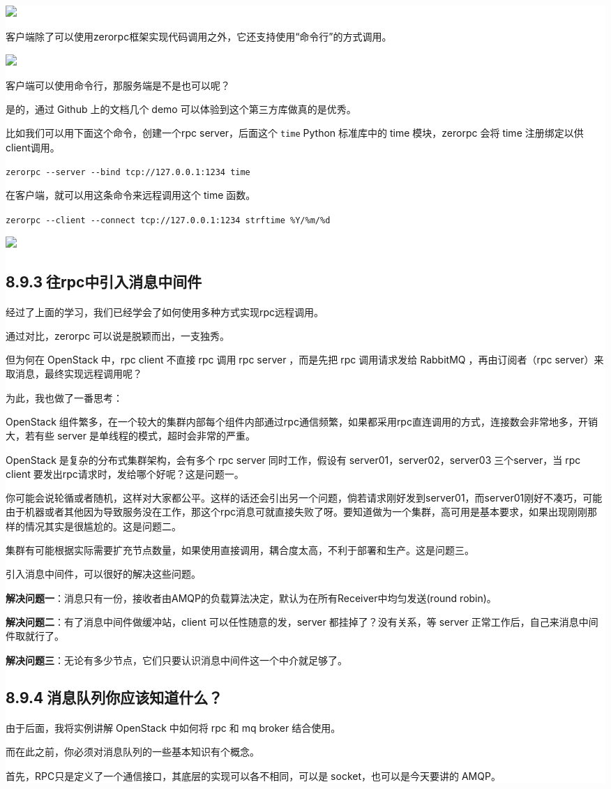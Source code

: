 ![](http://image.python-online.cn/20190623155955.png)

客户端除了可以使用zerorpc框架实现代码调用之外，它还支持使用“命令行”的方式调用。

![](http://image.python-online.cn/20190623162725.png)

客户端可以使用命令行，那服务端是不是也可以呢？

是的，通过 Github 上的文档几个 demo 可以体验到这个第三方库做真的是优秀。

比如我们可以用下面这个命令，创建一个rpc server，后面这个 `time` Python 标准库中的 time 模块，zerorpc 会将 time 注册绑定以供client调用。

```shell
zerorpc --server --bind tcp://127.0.0.1:1234 time
```

在客户端，就可以用这条命令来远程调用这个 time 函数。

```shell
zerorpc --client --connect tcp://127.0.0.1:1234 strftime %Y/%m/%d
```

![](http://image.python-online.cn/20190623191042.png)

## 8.9.3 往rpc中引入消息中间件

经过了上面的学习，我们已经学会了如何使用多种方式实现rpc远程调用。

通过对比，zerorpc 可以说是脱颖而出，一支独秀。

但为何在 OpenStack 中，rpc client 不直接 rpc 调用 rpc server ，而是先把 rpc 调用请求发给 RabbitMQ ，再由订阅者（rpc server）来取消息，最终实现远程调用呢？

为此，我也做了一番思考：

OpenStack 组件繁多，在一个较大的集群内部每个组件内部通过rpc通信频繁，如果都采用rpc直连调用的方式，连接数会非常地多，开销大，若有些 server 是单线程的模式，超时会非常的严重。

OpenStack 是复杂的分布式集群架构，会有多个 rpc server 同时工作，假设有 server01，server02，server03 三个server，当 rpc client 要发出rpc请求时，发给哪个好呢？这是问题一。

你可能会说轮循或者随机，这样对大家都公平。这样的话还会引出另一个问题，倘若请求刚好发到server01，而server01刚好不凑巧，可能由于机器或者其他因为导致服务没在工作，那这个rpc消息可就直接失败了呀。要知道做为一个集群，高可用是基本要求，如果出现刚刚那样的情况其实是很尴尬的。这是问题二。

集群有可能根据实际需要扩充节点数量，如果使用直接调用，耦合度太高，不利于部署和生产。这是问题三。

引入消息中间件，可以很好的解决这些问题。

**解决问题一**：消息只有一份，接收者由AMQP的负载算法决定，默认为在所有Receiver中均匀发送(round robin)。

**解决问题二**：有了消息中间件做缓冲站，client 可以任性随意的发，server 都挂掉了？没有关系，等 server 正常工作后，自己来消息中间件取就行了。

**解决问题三**：无论有多少节点，它们只要认识消息中间件这一个中介就足够了。

## 8.9.4 消息队列你应该知道什么？

由于后面，我将实例讲解 OpenStack 中如何将 rpc 和 mq broker 结合使用。

而在此之前，你必须对消息队列的一些基本知识有个概念。

首先，RPC只是定义了一个通信接口，其底层的实现可以各不相同，可以是 socket，也可以是今天要讲的 AMQP。
